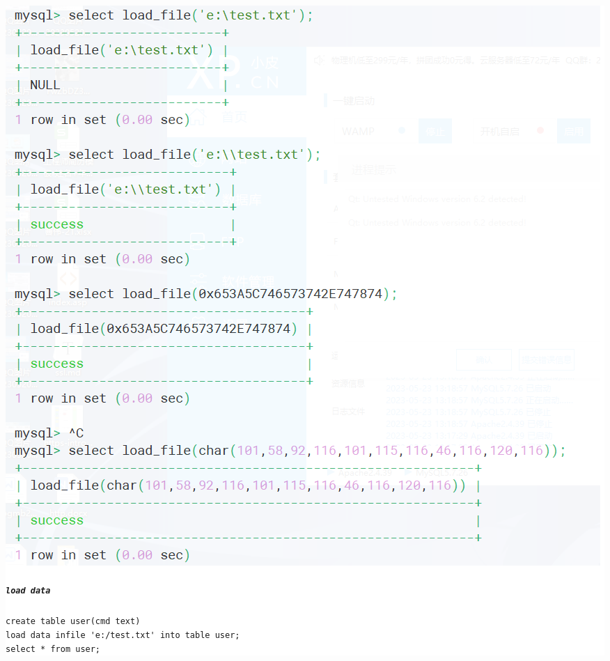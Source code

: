 ![image-20230523134023401](../../../../images/image-20230523134023401.png)

##### `load data `

```mysql
create table user(cmd text)
load data infile 'e:/test.txt' into table user;
select * from user;
```
